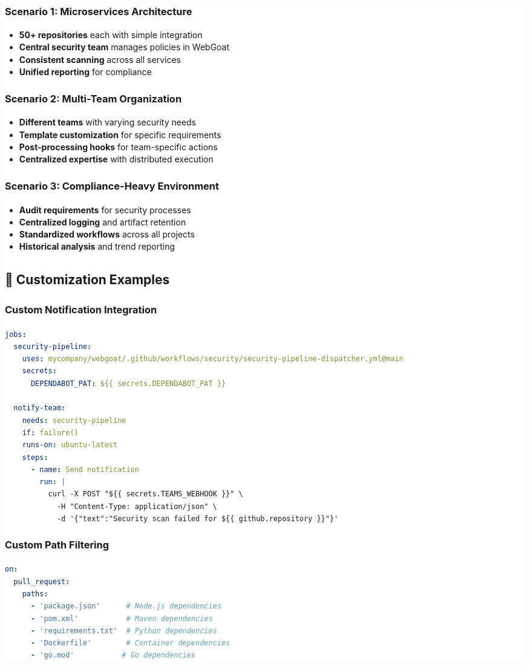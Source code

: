 ### **Scenario 1: Microservices Architecture**
- **50+ repositories** each with simple integration
- **Central security team** manages policies in WebGoat
- **Consistent scanning** across all services
- **Unified reporting** for compliance

### **Scenario 2: Multi-Team Organization**
- **Different teams** with varying security needs
- **Template customization** for specific requirements
- **Post-processing hooks** for team-specific actions
- **Centralized expertise** with distributed execution

### **Scenario 3: Compliance-Heavy Environment**
- **Audit requirements** for security processes
- **Centralized logging** and artifact retention
- **Standardized workflows** across all projects
- **Historical analysis** and trend reporting

## 🔧 Customization Examples

### **Custom Notification Integration**
```yaml
jobs:
  security-pipeline:
    uses: mycompany/webgoat/.github/workflows/security/security-pipeline-dispatcher.yml@main
    secrets:
      DEPENDABOT_PAT: ${{ secrets.DEPENDABOT_PAT }}
  
  notify-team:
    needs: security-pipeline
    if: failure()
    runs-on: ubuntu-latest
    steps:
      - name: Send notification
        run: |
          curl -X POST "${{ secrets.TEAMS_WEBHOOK }}" \
            -H "Content-Type: application/json" \
            -d '{"text":"Security scan failed for ${{ github.repository }}"}'
```

### **Custom Path Filtering**
```yaml
on:
  pull_request:
    paths:
      - 'package.json'      # Node.js dependencies
      - 'pom.xml'           # Maven dependencies  
      - 'requirements.txt'  # Python dependencies
      - 'Dockerfile'        # Container dependencies
      - 'go.mod'           # Go dependencies
```

